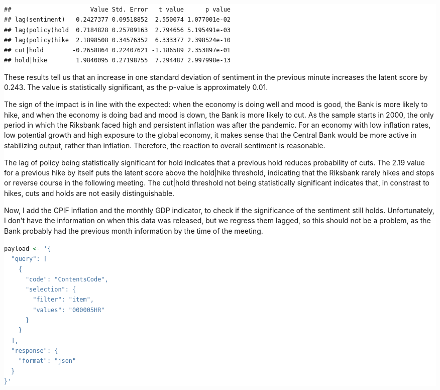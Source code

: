     ##                      Value Std. Error   t value      p value
    ## lag(sentiment)   0.2427377 0.09518852  2.550074 1.077001e-02
    ## lag(policy)hold  0.7184828 0.25709163  2.794656 5.195491e-03
    ## lag(policy)hike  2.1898508 0.34576352  6.333377 2.398524e-10
    ## cut|hold        -0.2658864 0.22407621 -1.186589 2.353897e-01
    ## hold|hike        1.9840095 0.27198755  7.294487 2.997998e-13

These results tell us that an increase in one standard deviation of
sentiment in the previous minute increases the latent score by 0.243.
The value is statistically significant, as the p-value is approximately
0.01.

The sign of the impact is in line with the expected: when the economy is
doing well and mood is good, the Bank is more likely to hike, and when
the economy is doing bad and mood is down, the Bank is more likely to
cut. As the sample starts in 2000, the only period in which the Riksbank
faced high and persistent inflation was after the pandemic. For an
economy with low inflation rates, low potential growth and high exposure
to the global economy, it makes sense that the Central Bank would be
more active in stabilizing output, rather than inflation. Therefore, the
reaction to overall sentiment is reasonable.

The lag of policy being statistically significant for hold indicates
that a previous hold reduces probability of cuts. The 2.19 value for a
previous hike by itself puts the latent score above the hold\|hike
threshold, indicating that the Riksbank rarely hikes and stops or
reverse course in the following meeting. The cut|hold threshold not
being statistically significant indicates that, in constrast to hikes,
cuts and holds are not easily distinguishable.

Now, I add the CPIF inflation and the monthly GDP indicator, to check if
the significance of the sentiment still holds. Unfortunately, I don’t
have the information on when this data was released, but we regress them
lagged, so this should not be a problem, as the Bank probably had the
previous month information by the time of the meeting.

``` r
payload <- '{
  "query": [
    {
      "code": "ContentsCode",
      "selection": {
        "filter": "item",
        "values": "000005HR"
      }
    }
  ],
  "response": {
    "format": "json"
  }
}'

```